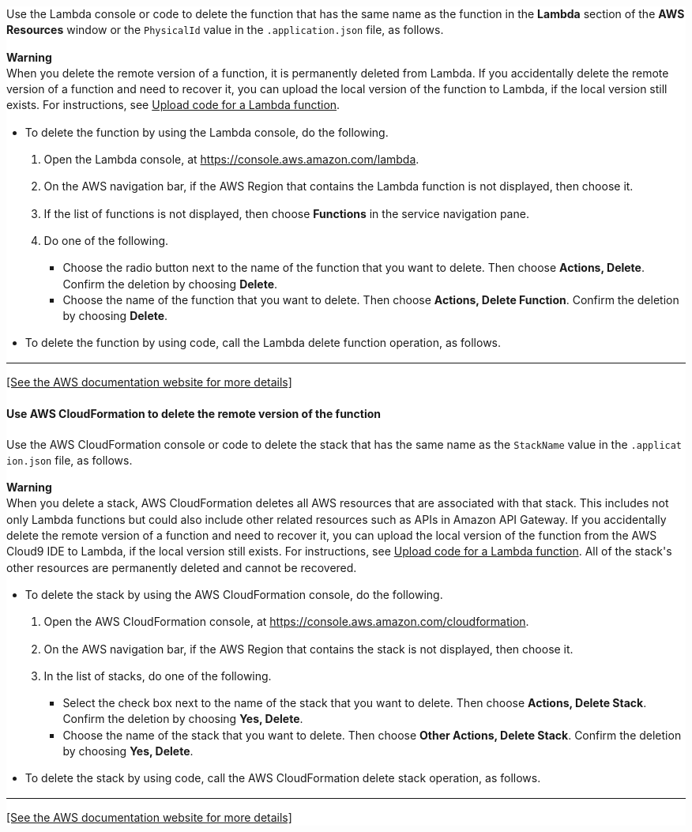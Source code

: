 Use the Lambda console or code to delete the function that has the same name as the function in the **Lambda** section of the **AWS Resources** window or the `PhysicalId` value in the `.application.json` file, as follows\.

**Warning**  
When you delete the remote version of a function, it is permanently deleted from Lambda\. If you accidentally delete the remote version of a function and need to recover it, you can upload the local version of the function to Lambda, if the local version still exists\. For instructions, see [Upload code for a Lambda function](#lambda-functions-upload-code)\.
+ To delete the function by using the Lambda console, do the following\.

  1. Open the Lambda console, at [https://console\.aws\.amazon\.com/lambda](https://console.aws.amazon.com/lambda)\.

  1. On the AWS navigation bar, if the AWS Region that contains the Lambda function is not displayed, then choose it\.

  1. If the list of functions is not displayed, then choose **Functions** in the service navigation pane\.

  1. Do one of the following\.
     + Choose the radio button next to the name of the function that you want to delete\. Then choose **Actions, Delete**\. Confirm the deletion by choosing **Delete**\.
     + Choose the name of the function that you want to delete\. Then choose **Actions, Delete Function**\. Confirm the deletion by choosing **Delete**\.
+ To delete the function by using code, call the Lambda delete function operation, as follows\.  
****    
[\[See the AWS documentation website for more details\]](http://docs.aws.amazon.com/cloud9/latest/user-guide/lambda-functions.html)

#### Use AWS CloudFormation to delete the remote version of the function<a name="lambda-functions-delete-remote-cloudformation"></a>

Use the AWS CloudFormation console or code to delete the stack that has the same name as the `StackName` value in the `.application.json` file, as follows\.

**Warning**  
When you delete a stack, AWS CloudFormation deletes all AWS resources that are associated with that stack\. This includes not only Lambda functions but could also include other related resources such as APIs in Amazon API Gateway\. If you accidentally delete the remote version of a function and need to recover it, you can upload the local version of the function from the AWS Cloud9 IDE to Lambda, if the local version still exists\. For instructions, see [Upload code for a Lambda function](#lambda-functions-upload-code)\. All of the stack's other resources are permanently deleted and cannot be recovered\.
+ To delete the stack by using the AWS CloudFormation console, do the following\.

  1. Open the AWS CloudFormation console, at [https://console\.aws\.amazon\.com/cloudformation](https://console.aws.amazon.com/cloudformation)\.

  1. On the AWS navigation bar, if the AWS Region that contains the stack is not displayed, then choose it\.

  1. In the list of stacks, do one of the following\.
     + Select the check box next to the name of the stack that you want to delete\. Then choose **Actions, Delete Stack**\. Confirm the deletion by choosing **Yes, Delete**\.
     + Choose the name of the stack that you want to delete\. Then choose **Other Actions, Delete Stack**\. Confirm the deletion by choosing **Yes, Delete**\.
+ To delete the stack by using code, call the AWS CloudFormation delete stack operation, as follows\.  
****    
[\[See the AWS documentation website for more details\]](http://docs.aws.amazon.com/cloud9/latest/user-guide/lambda-functions.html)